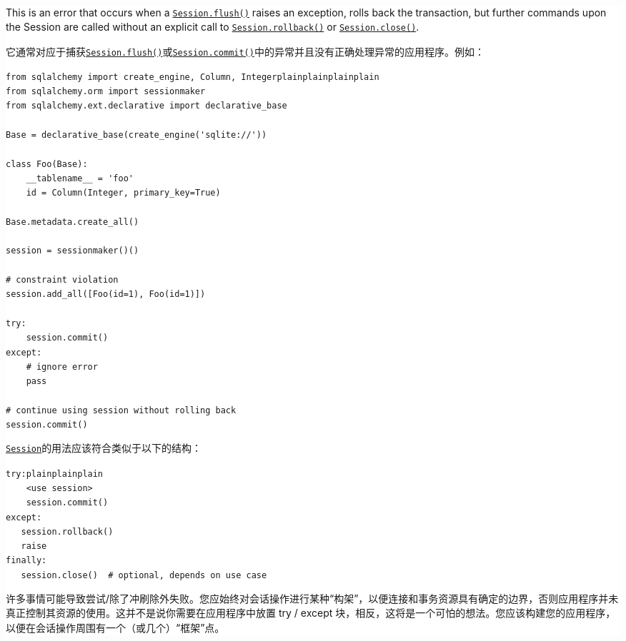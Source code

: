 This is an error that occurs when a [`Session.flush()`](orm_session_api.html#sqlalchemy.orm.session.Session.flush "sqlalchemy.orm.session.Session.flush")
raises an exception, rolls back the transaction, but further commands
upon the Session are called without an explicit call to
[`Session.rollback()`](orm_session_api.html#sqlalchemy.orm.session.Session.rollback "sqlalchemy.orm.session.Session.rollback")
or [`Session.close()`](orm_session_api.html#sqlalchemy.orm.session.Session.close "sqlalchemy.orm.session.Session.close").

它通常对应于捕获[`Session.flush()`](orm_session_api.html#sqlalchemy.orm.session.Session.flush "sqlalchemy.orm.session.Session.flush")或[`Session.commit()`](orm_session_api.html#sqlalchemy.orm.session.Session.commit "sqlalchemy.orm.session.Session.commit")中的异常并且没有正确处理异常的应用程序。例如：

    from sqlalchemy import create_engine, Column, Integerplainplainplainplain
    from sqlalchemy.orm import sessionmaker
    from sqlalchemy.ext.declarative import declarative_base

    Base = declarative_base(create_engine('sqlite://'))

    class Foo(Base):
        __tablename__ = 'foo'
        id = Column(Integer, primary_key=True)

    Base.metadata.create_all()

    session = sessionmaker()()

    # constraint violation
    session.add_all([Foo(id=1), Foo(id=1)])

    try:
        session.commit()
    except:
        # ignore error
        pass

    # continue using session without rolling back
    session.commit()

[`Session`](orm_session_api.html#sqlalchemy.orm.session.Session "sqlalchemy.orm.session.Session")的用法应该符合类似于以下的结构：

    try:plainplainplain
        <use session>
        session.commit()
    except:
       session.rollback()
       raise
    finally:
       session.close()  # optional, depends on use case

许多事情可能导致尝试/除了冲刷除外失败。您应始终对会话操作进行某种“构架”，以便连接和事务资源具有确定的边界，否则应用程序并未真正控制其资源的使用。这并不是说你需要在应用程序中放置 try
/
except 块，相反，这将是一个可怕的想法。您应该构建您的应用程序，以便在会话操作周围有一个（或几个）“框架”点。
